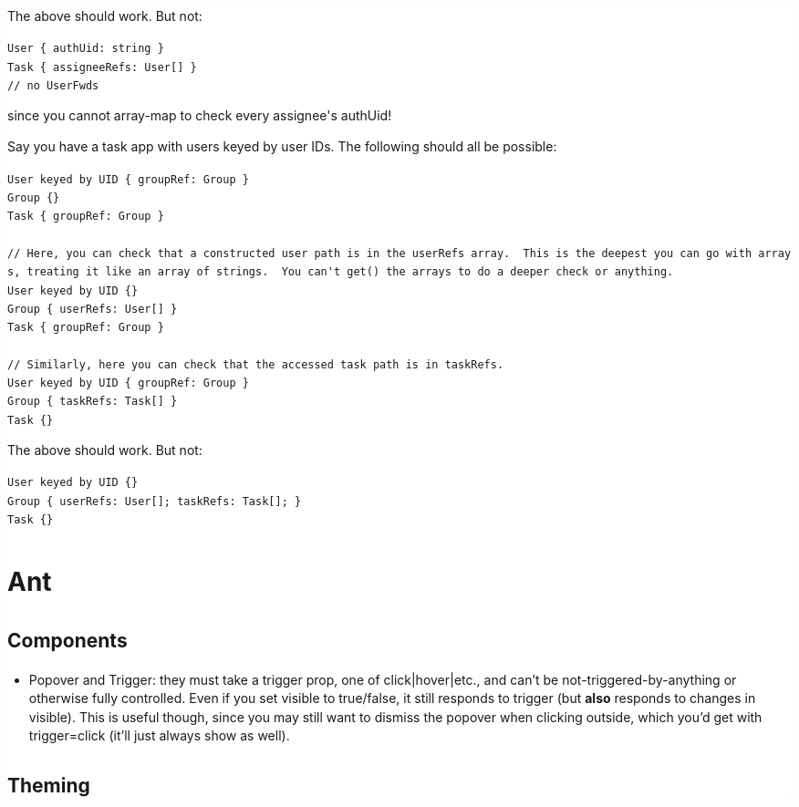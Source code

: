 The above should work.  But not:

```
User { authUid: string }
Task { assigneeRefs: User[] }
// no UserFwds

```

since you cannot array-map to check every assignee's authUid!

Say you have a task app with users keyed by user IDs.  The following should all be possible:

```
User keyed by UID { groupRef: Group }
Group {}
Task { groupRef: Group }

// Here, you can check that a constructed user path is in the userRefs array.  This is the deepest you can go with arrays, treating it like an array of strings.  You can't get() the arrays to do a deeper check or anything.
User keyed by UID {}
Group { userRefs: User[] }
Task { groupRef: Group }

// Similarly, here you can check that the accessed task path is in taskRefs.
User keyed by UID { groupRef: Group }
Group { taskRefs: Task[] }
Task {}

```

The above should work.  But not:

```
User keyed by UID {}
Group { userRefs: User[]; taskRefs: Task[]; }
Task {}

```

# Ant

## Components

- Popover and Trigger: they must take a trigger prop, one of click|hover|etc., and can’t be not-triggered-by-anything or otherwise fully controlled.  Even if you set visible to true/false, it still responds to trigger (but **also** responds to changes in visible).  This is useful though, since you may still want to dismiss the popover when clicking outside, which you’d get with trigger=click (it’ll just always show as well).

## Theming
